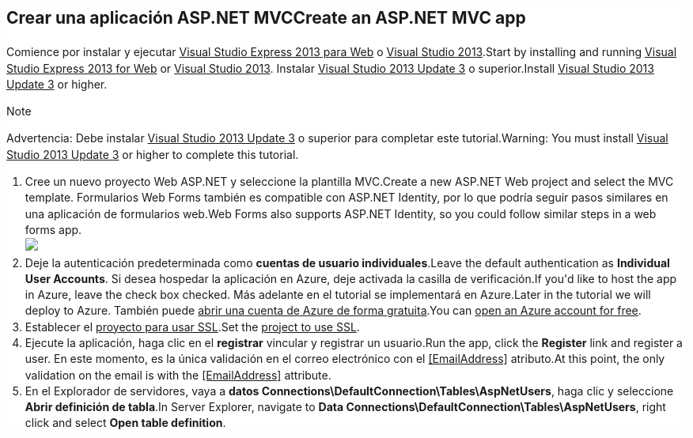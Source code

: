 
<a id="createMvc"></a>
## <a name="create-an-aspnet-mvc-app"></a><span data-ttu-id="21688-110">Crear una aplicación ASP.NET MVC</span><span class="sxs-lookup"><span data-stu-id="21688-110">Create an ASP.NET MVC app</span></span>

<span data-ttu-id="21688-111">Comience por instalar y ejecutar [Visual Studio Express 2013 para Web](https://go.microsoft.com/fwlink/?LinkId=299058) o [Visual Studio 2013](https://go.microsoft.com/fwlink/?LinkId=306566).</span><span class="sxs-lookup"><span data-stu-id="21688-111">Start by installing and running [Visual Studio Express 2013 for Web](https://go.microsoft.com/fwlink/?LinkId=299058) or [Visual Studio 2013](https://go.microsoft.com/fwlink/?LinkId=306566).</span></span> <span data-ttu-id="21688-112">Instalar [Visual Studio 2013 Update 3](https://go.microsoft.com/fwlink/?LinkId=390465) o superior.</span><span class="sxs-lookup"><span data-stu-id="21688-112">Install [Visual Studio 2013 Update 3](https://go.microsoft.com/fwlink/?LinkId=390465) or higher.</span></span>

> [!NOTE]
> <span data-ttu-id="21688-113">Advertencia: Debe instalar [Visual Studio 2013 Update 3](https://go.microsoft.com/fwlink/?LinkId=390465) o superior para completar este tutorial.</span><span class="sxs-lookup"><span data-stu-id="21688-113">Warning: You must install [Visual Studio 2013 Update 3](https://go.microsoft.com/fwlink/?LinkId=390465) or higher to complete this tutorial.</span></span>


1. <span data-ttu-id="21688-114">Cree un nuevo proyecto Web ASP.NET y seleccione la plantilla MVC.</span><span class="sxs-lookup"><span data-stu-id="21688-114">Create a new ASP.NET Web project and select the MVC template.</span></span> <span data-ttu-id="21688-115">Formularios Web Forms también es compatible con ASP.NET Identity, por lo que podría seguir pasos similares en una aplicación de formularios web.</span><span class="sxs-lookup"><span data-stu-id="21688-115">Web Forms also supports ASP.NET Identity, so you could follow similar steps in a web forms app.</span></span>  
    ![](create-an-aspnet-mvc-5-web-app-with-email-confirmation-and-password-reset/_static/image1.png)
2. <span data-ttu-id="21688-116">Deje la autenticación predeterminada como **cuentas de usuario individuales**.</span><span class="sxs-lookup"><span data-stu-id="21688-116">Leave the default authentication as **Individual User Accounts**.</span></span> <span data-ttu-id="21688-117">Si desea hospedar la aplicación en Azure, deje activada la casilla de verificación.</span><span class="sxs-lookup"><span data-stu-id="21688-117">If you'd like to host the app in Azure, leave the check box checked.</span></span> <span data-ttu-id="21688-118">Más adelante en el tutorial se implementará en Azure.</span><span class="sxs-lookup"><span data-stu-id="21688-118">Later in the tutorial we will deploy to Azure.</span></span> <span data-ttu-id="21688-119">También puede [abrir una cuenta de Azure de forma gratuita](https://azure.microsoft.com/pricing/free-trial/?WT.mc_id=A261C142F).</span><span class="sxs-lookup"><span data-stu-id="21688-119">You can [open an Azure account for free](https://azure.microsoft.com/pricing/free-trial/?WT.mc_id=A261C142F).</span></span>
3. <span data-ttu-id="21688-120">Establecer el [proyecto para usar SSL](create-an-aspnet-mvc-5-app-with-facebook-and-google-oauth2-and-openid-sign-on.md).</span><span class="sxs-lookup"><span data-stu-id="21688-120">Set the [project to use SSL](create-an-aspnet-mvc-5-app-with-facebook-and-google-oauth2-and-openid-sign-on.md).</span></span>
4. <span data-ttu-id="21688-121">Ejecute la aplicación, haga clic en el **registrar** vincular y registrar un usuario.</span><span class="sxs-lookup"><span data-stu-id="21688-121">Run the app, click the **Register** link and register a user.</span></span> <span data-ttu-id="21688-122">En este momento, es la única validación en el correo electrónico con el [[EmailAddress]](https://msdn.microsoft.com/library/system.componentmodel.dataannotations.emailaddressattribute(v=vs.110).aspx) atributo.</span><span class="sxs-lookup"><span data-stu-id="21688-122">At this point, the only validation on the email is with the [[EmailAddress]](https://msdn.microsoft.com/library/system.componentmodel.dataannotations.emailaddressattribute(v=vs.110).aspx) attribute.</span></span>
5. <span data-ttu-id="21688-123">En el Explorador de servidores, vaya a **datos Connections\DefaultConnection\Tables\AspNetUsers**, haga clic y seleccione **Abrir definición de tabla**.</span><span class="sxs-lookup"><span data-stu-id="21688-123">In Server Explorer, navigate to **Data Connections\DefaultConnection\Tables\AspNetUsers**, right click and select **Open table definition**.</span></span>
